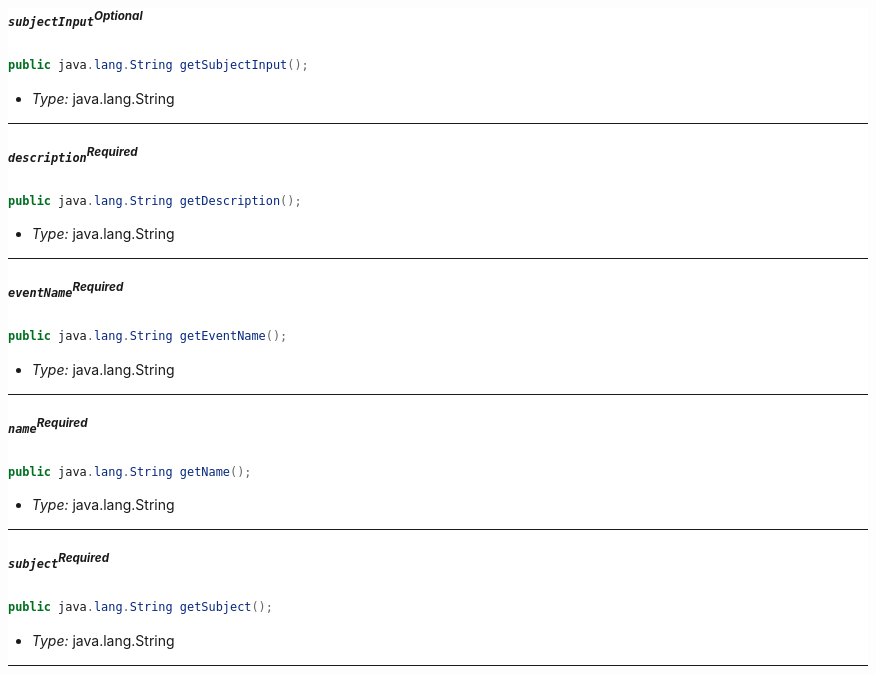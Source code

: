 
##### `subjectInput`<sup>Optional</sup> <a name="subjectInput" id="rhizo-co-terraform-provider-lacework.alertProfile.AlertProfileAlertOutputReference.property.subjectInput"></a>

```java
public java.lang.String getSubjectInput();
```

- *Type:* java.lang.String

---

##### `description`<sup>Required</sup> <a name="description" id="rhizo-co-terraform-provider-lacework.alertProfile.AlertProfileAlertOutputReference.property.description"></a>

```java
public java.lang.String getDescription();
```

- *Type:* java.lang.String

---

##### `eventName`<sup>Required</sup> <a name="eventName" id="rhizo-co-terraform-provider-lacework.alertProfile.AlertProfileAlertOutputReference.property.eventName"></a>

```java
public java.lang.String getEventName();
```

- *Type:* java.lang.String

---

##### `name`<sup>Required</sup> <a name="name" id="rhizo-co-terraform-provider-lacework.alertProfile.AlertProfileAlertOutputReference.property.name"></a>

```java
public java.lang.String getName();
```

- *Type:* java.lang.String

---

##### `subject`<sup>Required</sup> <a name="subject" id="rhizo-co-terraform-provider-lacework.alertProfile.AlertProfileAlertOutputReference.property.subject"></a>

```java
public java.lang.String getSubject();
```

- *Type:* java.lang.String

---
